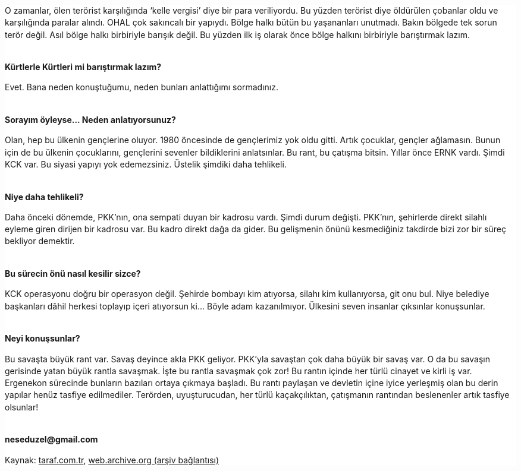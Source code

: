 <p>O zamanlar, ölen terörist karşılığında ‘kelle vergisi’ diye bir para veriliyordu. Bu yüzden terörist diye öldürülen çobanlar oldu ve karşılığında paralar alındı. OHAL çok sakıncalı bir yapıydı. Bölge halkı bütün bu yaşananları unutmadı. Bakın bölgede tek sorun terör değil. Asıl bölge halkı birbiriyle barışık değil. Bu yüzden ilk iş olarak önce bölge halkını birbiriyle barıştırmak lazım. </p>
<p><b><br/>Kürtlerle Kürtleri mi barıştırmak lazım?</b></p>
<p>Evet. Bana neden konuştuğumu, neden bunları anlattığımı sormadınız. </p>
<p><b><br/>Sorayım öyleyse... Neden anlatıyorsunuz?</b></p>
<p>Olan, hep bu ülkenin gençlerine oluyor. 1980 öncesinde de gençlerimiz yok oldu gitti. Artık çocuklar, gençler ağlamasın. Bunun için de bu ülkenin çocuklarını, gençlerini sevenler bildiklerini anlatsınlar. Bu rant, bu çatışma bitsin. Yıllar önce ERNK vardı. Şimdi KCK var. Bu siyasi yapıyı yok edemezsiniz. Üstelik şimdiki daha tehlikeli. </p>
<p><b><br/>Niye daha tehlikeli?</b></p>
<p>Daha önceki dönemde, PKK’nın, ona sempati duyan bir kadrosu vardı. Şimdi durum değişti. PKK’nın, şehirlerde direkt silahlı eyleme giren dirijen bir kadrosu var. Bu kadro direkt dağa da gider. Bu gelişmenin önünü kesmediğiniz takdirde bizi zor bir süreç bekliyor demektir. </p>
<p><b><br/>Bu sürecin önü nasıl kesilir sizce?</b></p>
<p>KCK operasyonu doğru bir operasyon değil. Şehirde bombayı kim atıyorsa, silahı kim kullanıyorsa, git onu bul. Niye belediye başkanları dâhil herkesi toplayıp içeri atıyorsun ki... Böyle adam kazanılmıyor. Ülkesini seven insanlar çıksınlar konuşsunlar. </p>
<p><b><br/>Neyi konuşsunlar?</b></p>
<p>Bu savaşta büyük rant var. Savaş deyince akla PKK geliyor. PKK’yla savaştan çok daha büyük bir savaş var. O da bu savaşın gerisinde yatan büyük rantla savaşmak. İşte bu rantla savaşmak çok zor! Bu rantın içinde her türlü cinayet ve kirli iş var. Ergenekon sürecinde bunların bazıları ortaya çıkmaya başladı. Bu rantı paylaşan ve devletin içine iyice yerleşmiş olan bu derin yapılar henüz tasfiye edilmediler. Terörden, uyuşturucudan, her türlü kaçakçılıktan, çatışmanın rantından beslenenler artık tasfiye olsunlar!</p>
<p><b><br/>neseduzel@gmail.com</b></p></div>

Kaynak: [taraf.com.tr](http://www.taraf.com.tr:80/nese-duzel/makale-huseyin-oguz-oldurup-kelle-vergisi-aldilar.htm), [web.archive.org (arşiv bağlantısı)](http://web.archive.org/web/20100714155632/http://www.taraf.com.tr:80/nese-duzel/makale-huseyin-oguz-oldurup-kelle-vergisi-aldilar.htm)
